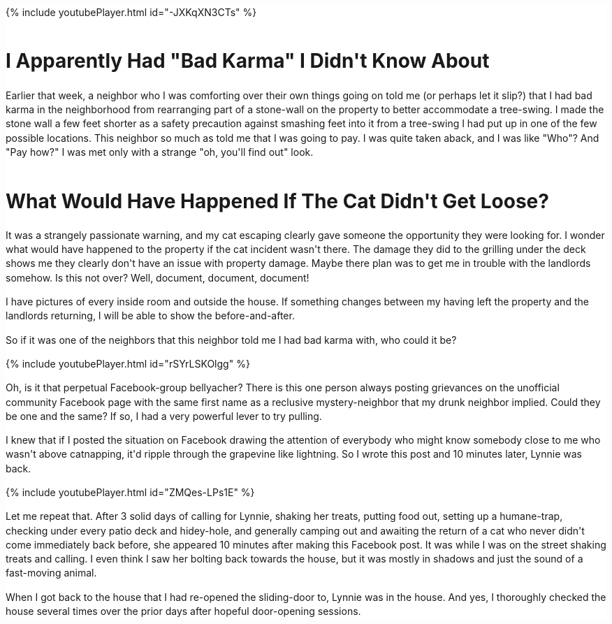 {% include youtubePlayer.html id="-JXKqXN3CTs" %}

# I Apparently Had "Bad Karma" I Didn't Know About

Earlier that week, a neighbor who I was comforting over their own things going
on told me (or perhaps let it slip?) that I had bad karma in the neighborhood
from rearranging part of a stone-wall on the property to better accommodate a
tree-swing. I made the stone wall a few feet shorter as a safety precaution
against smashing feet into it from a tree-swing I had put up in one of the few
possible locations. This neighbor so much as told me that I was going to pay. I
was quite taken aback, and I was like "Who"? And "Pay how?" I was met only with
a strange "oh, you'll find out" look.

# What Would Have Happened If The Cat Didn't Get Loose?

It was a strangely passionate warning, and my cat escaping clearly gave someone
the opportunity they were looking for. I wonder what would have happened to the
property if the cat incident wasn't there. The damage they did to the grilling
under the deck shows me they clearly don't have an issue with property damage.
Maybe there plan was to get me in trouble with the landlords somehow. Is this
not over? Well, document, document, document!

I have pictures of every inside room and outside the house. If something
changes between my having left the property and the landlords returning, I will
be able to show the before-and-after.

So if it was one of the neighbors that this neighbor told me I had bad karma
with, who could it be?

{% include youtubePlayer.html id="rSYrLSKOlgg" %}

Oh, is it that perpetual Facebook-group bellyacher? There is this one person
always posting grievances on the unofficial community Facebook page with the
same first name as a reclusive mystery-neighbor that my drunk neighbor implied.
Could they be one and the same? If so, I had a very powerful lever to try
pulling.

I knew that if I posted the situation on Facebook drawing the attention of
everybody who might know somebody close to me who wasn't above catnapping, it'd
ripple through the grapevine like lightning. So I wrote this post and 10
minutes later, Lynnie was back.

{% include youtubePlayer.html id="ZMQes-LPs1E" %}

Let me repeat that. After 3 solid days of calling for Lynnie, shaking her
treats, putting food out, setting up a humane-trap, checking under every patio
deck and hidey-hole, and generally camping out and awaiting the return of a cat
who never didn't come immediately back before, she appeared 10 minutes after
making this Facebook post. It was while I was on the street shaking treats and
calling. I even think I saw her bolting back towards the house, but it was
mostly in shadows and just the sound of a fast-moving animal.

When I got back to the house that I had re-opened the sliding-door to, Lynnie
was in the house. And yes, I thoroughly checked the house several times over
the prior days after hopeful door-opening sessions.
